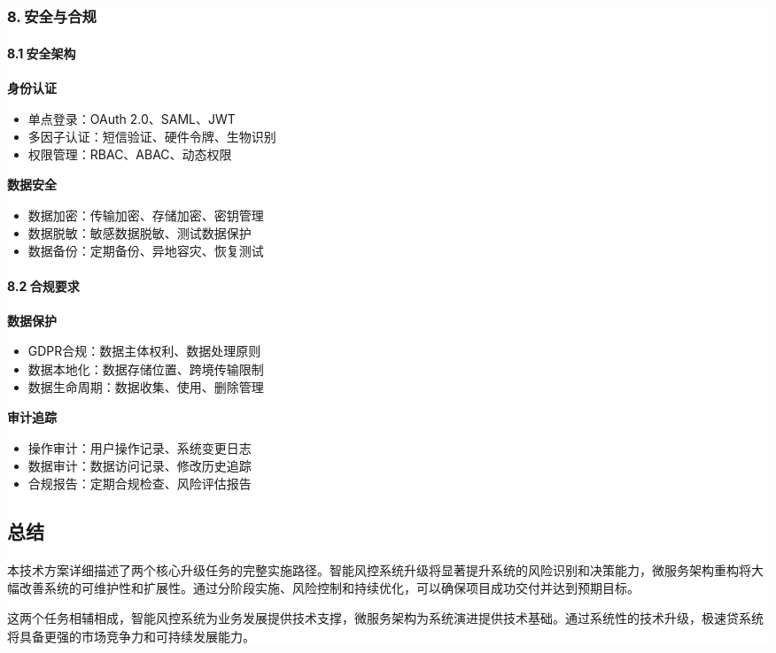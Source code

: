 ### 8. 安全与合规

#### 8.1 安全架构
**身份认证**
- 单点登录：OAuth 2.0、SAML、JWT
- 多因子认证：短信验证、硬件令牌、生物识别
- 权限管理：RBAC、ABAC、动态权限

**数据安全**
- 数据加密：传输加密、存储加密、密钥管理
- 数据脱敏：敏感数据脱敏、测试数据保护
- 数据备份：定期备份、异地容灾、恢复测试

#### 8.2 合规要求
**数据保护**
- GDPR合规：数据主体权利、数据处理原则
- 数据本地化：数据存储位置、跨境传输限制
- 数据生命周期：数据收集、使用、删除管理

**审计追踪**
- 操作审计：用户操作记录、系统变更日志
- 数据审计：数据访问记录、修改历史追踪
- 合规报告：定期合规检查、风险评估报告



## 总结

本技术方案详细描述了两个核心升级任务的完整实施路径。智能风控系统升级将显著提升系统的风险识别和决策能力，微服务架构重构将大幅改善系统的可维护性和扩展性。通过分阶段实施、风险控制和持续优化，可以确保项目成功交付并达到预期目标。

这两个任务相辅相成，智能风控系统为业务发展提供技术支撑，微服务架构为系统演进提供技术基础。通过系统性的技术升级，极速贷系统将具备更强的市场竞争力和可持续发展能力。
